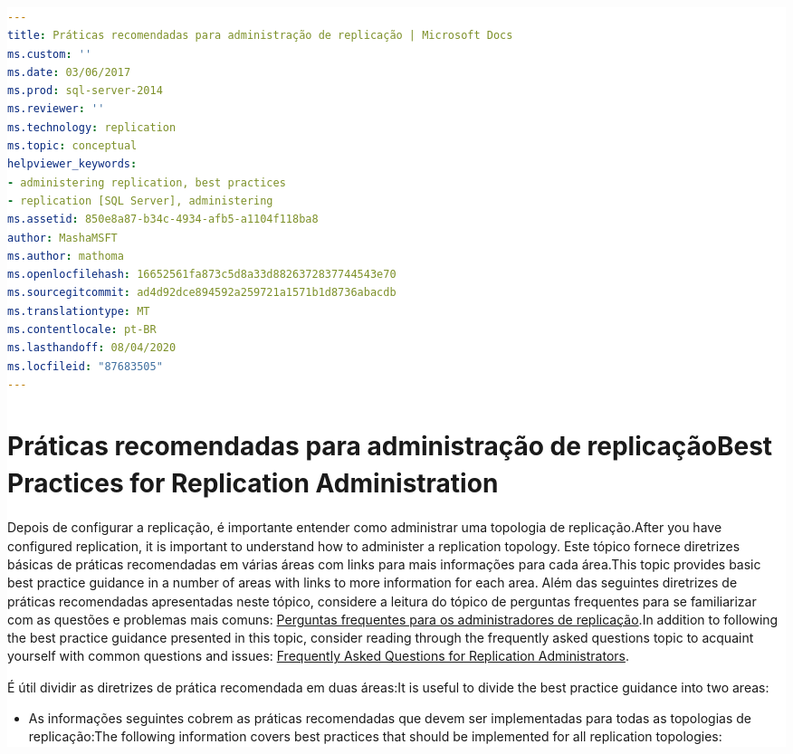 ```yaml
---
title: Práticas recomendadas para administração de replicação | Microsoft Docs
ms.custom: ''
ms.date: 03/06/2017
ms.prod: sql-server-2014
ms.reviewer: ''
ms.technology: replication
ms.topic: conceptual
helpviewer_keywords:
- administering replication, best practices
- replication [SQL Server], administering
ms.assetid: 850e8a87-b34c-4934-afb5-a1104f118ba8
author: MashaMSFT
ms.author: mathoma
ms.openlocfilehash: 16652561fa873c5d8a33d8826372837744543e70
ms.sourcegitcommit: ad4d92dce894592a259721a1571b1d8736abacdb
ms.translationtype: MT
ms.contentlocale: pt-BR
ms.lasthandoff: 08/04/2020
ms.locfileid: "87683505"
---
```

# <a name="best-practices-for-replication-administration"></a><span data-ttu-id="f02a3-102">Práticas recomendadas para administração de replicação</span><span class="sxs-lookup"><span data-stu-id="f02a3-102">Best Practices for Replication Administration</span></span>
  <span data-ttu-id="f02a3-103">Depois de configurar a replicação, é importante entender como administrar uma topologia de replicação.</span><span class="sxs-lookup"><span data-stu-id="f02a3-103">After you have configured replication, it is important to understand how to administer a replication topology.</span></span> <span data-ttu-id="f02a3-104">Este tópico fornece diretrizes básicas de práticas recomendadas em várias áreas com links para mais informações para cada área.</span><span class="sxs-lookup"><span data-stu-id="f02a3-104">This topic provides basic best practice guidance in a number of areas with links to more information for each area.</span></span> <span data-ttu-id="f02a3-105">Além das seguintes diretrizes de práticas recomendadas apresentadas neste tópico, considere a leitura do tópico de perguntas frequentes para se familiarizar com as questões e problemas mais comuns: [Perguntas frequentes para os administradores de replicação](frequently-asked-questions-for-replication-administrators.md).</span><span class="sxs-lookup"><span data-stu-id="f02a3-105">In addition to following the best practice guidance presented in this topic, consider reading through the frequently asked questions topic to acquaint yourself with common questions and issues: [Frequently Asked Questions for Replication Administrators](frequently-asked-questions-for-replication-administrators.md).</span></span>  
  
 <span data-ttu-id="f02a3-106">É útil dividir as diretrizes de prática recomendada em duas áreas:</span><span class="sxs-lookup"><span data-stu-id="f02a3-106">It is useful to divide the best practice guidance into two areas:</span></span>  
  
-   <span data-ttu-id="f02a3-107">As informações seguintes cobrem as práticas recomendadas que devem ser implementadas para todas as topologias de replicação:</span><span class="sxs-lookup"><span data-stu-id="f02a3-107">The following information covers best practices that should be implemented for all replication topologies:</span></span>  
  